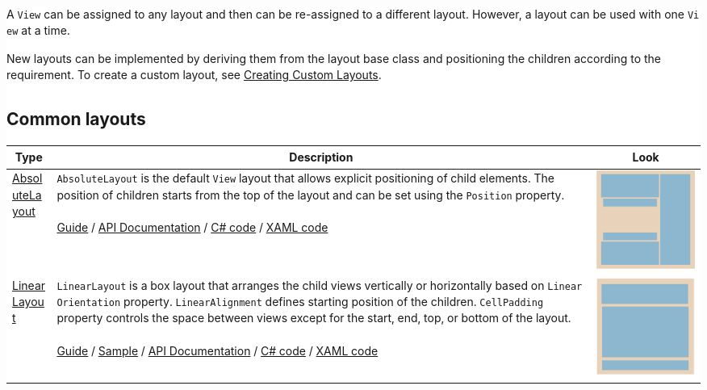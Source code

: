 A `View` can be assigned to any layout and then can be re-assigned to a different layout. However, a layout can be used with one `View` at a time.

New layouts can be implemented by deriving them from the layout base class and positioning the children according to the requirement. To create a custom layout, see [Creating Custom Layouts](./custom-layout.md).

## Common layouts

| Type | Description | Look |
| --- | --- | --- |
| [AbsoluteLayout](./absolute-layout.md) | `AbsoluteLayout` is the default `View` layout that allows explicit positioning of child elements. The position of children starts from the top of the layout and can be set using the `Position` property.<br /><br /> [Guide](./absolute-layout.md) / [API Documentation](/application/dotnet/api/TizenFX/latest/api/Tizen.NUI.AbsoluteLayout.html) / [C# code](./nui-example-code/AbsoluteLayoutExample.cs) / [XAML code](./nui-example-code/AbsoluteLayoutExample.xaml) | ![AbsoluteLayout Example](./media/absolute-Layout.png) |
| [LinearLayout](./linear-layout.md) | `LinearLayout` is a box layout that arranges the child views vertically or horizontally based on `LinearOrientation` property. `LinearAlignment` defines starting position of the children. `CellPadding` property controls the space between views except for the start, end, top, or bottom of the layout.<br /><br /> [Guide](./linear-layout.md) / [Sample](https://github.com/Samsung/Tizen-CSharp-Samples/tree/master/Mobile/NUI/LinearLayout/NUILinearLayout)  / [API Documentation](/application/dotnet/api/TizenFX/latest/api/Tizen.NUI.LinearLayout.html) / [C# code](./nui-example-code/LinearLayoutExample.cs) / [XAML code](./nui-example-code/LinearLayoutExample.xaml) | ![LinearLayout Example](./media/linear-Layout.png) |